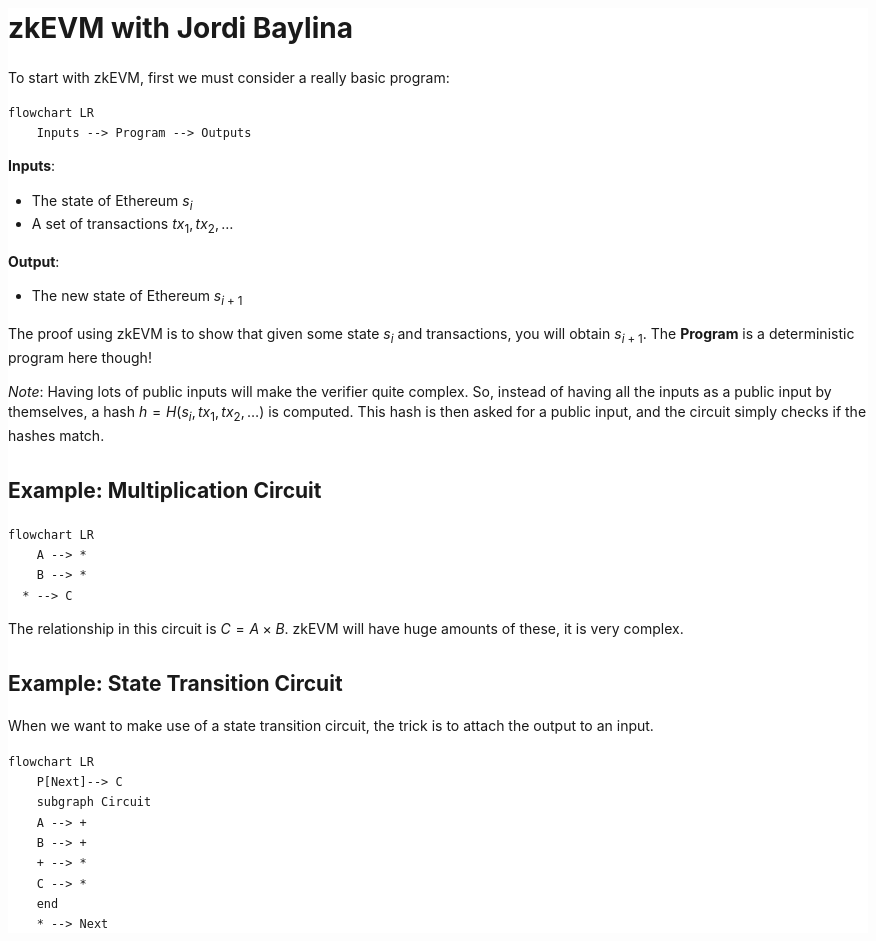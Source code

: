 # zkEVM with Jordi Baylina

To start with zkEVM, first we must consider a really basic program:

```mermaid
flowchart LR
	Inputs --> Program --> Outputs
```

**Inputs**:

- The state of Ethereum $s_i$
- A set of transactions $tx_1, tx_2, \ldots$

**Output**:

- The new state of Ethereum $s_{i+1}$

The proof using zkEVM is to show that given some state $s_i$ and transactions, you will obtain $s_{i+1}$. The **Program** is a deterministic program here though!

_Note_: Having lots of public inputs will make the verifier quite complex. So, instead of having all the inputs as a public input by themselves, a hash $h = H(s_i, tx_1, tx_2, \ldots)$ is computed. This hash is then asked for a public input, and the circuit simply checks if the hashes match.

## Example: Multiplication Circuit

```mermaid
flowchart LR
	A --> *
	B --> *
  * --> C
```

The relationship in this circuit is $C = A \times B$. zkEVM will have huge amounts of these, it is very complex.

## Example: State Transition Circuit

When we want to make use of a state transition circuit, the trick is to attach the output to an input.

```mermaid
flowchart LR
	P[Next]--> C
	subgraph Circuit
	A --> +
	B --> +
	+ --> *
	C --> *
	end
	* --> Next

```
